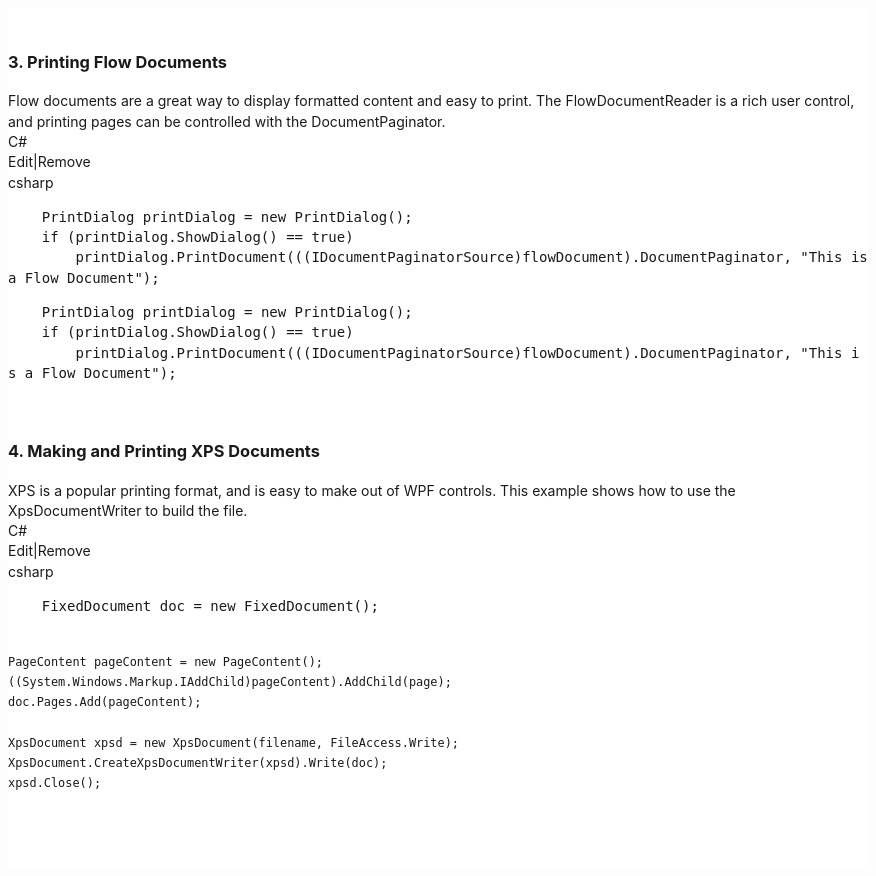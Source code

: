 </div>
<div class="endscriptcode">&nbsp;</div>
</div>
<h3>3. Printing Flow Documents</h3>
<div>Flow documents are a great way to display formatted content and easy to print. The FlowDocumentReader is a rich user control, and printing pages can be controlled with the DocumentPaginator.</div>
<div></div>
<div>
<div class="scriptcode">
<div class="pluginEditHolder" pluginCommand="mceScriptCode">
<div class="title"><span>C#</span></div>
<div class="pluginLinkHolder"><span class="pluginEditHolderLink">Edit</span>|<span class="pluginRemoveHolderLink">Remove</span></div>
<span class="hidden">csharp</span>
<pre class="hidden">    PrintDialog printDialog = new PrintDialog();
    if (printDialog.ShowDialog() == true)
        printDialog.PrintDocument(((IDocumentPaginatorSource)flowDocument).DocumentPaginator, &quot;This is a Flow Document&quot;);</pre>
<div class="preview">
<pre class="js">&nbsp;&nbsp;&nbsp;&nbsp;PrintDialog&nbsp;printDialog&nbsp;=&nbsp;<span class="js__operator">new</span>&nbsp;PrintDialog();&nbsp;
&nbsp;&nbsp;&nbsp;&nbsp;<span class="js__statement">if</span>&nbsp;(printDialog.ShowDialog()&nbsp;==&nbsp;true)&nbsp;
&nbsp;&nbsp;&nbsp;&nbsp;&nbsp;&nbsp;&nbsp;&nbsp;printDialog.PrintDocument(((IDocumentPaginatorSource)flowDocument).DocumentPaginator,&nbsp;<span class="js__string">&quot;This&nbsp;is&nbsp;a&nbsp;Flow&nbsp;Document&quot;</span>);</pre>
</div>
</div>
</div>
<div class="endscriptcode">&nbsp;</div>
</div>
<h3>4. Making and Printing XPS Documents</h3>
<div>XPS is a popular printing format, and is easy to make out of WPF controls. This example shows how to use the XpsDocumentWriter to build the file.</div>
<div></div>
<div>
<div class="scriptcode">
<div class="pluginEditHolder" pluginCommand="mceScriptCode">
<div class="title"><span>C#</span></div>
<div class="pluginLinkHolder"><span class="pluginEditHolderLink">Edit</span>|<span class="pluginRemoveHolderLink">Remove</span></div>
<span class="hidden">csharp</span>
<pre class="hidden">    FixedDocument doc = new FixedDocument();

    PageContent pageContent = new PageContent();
    ((System.Windows.Markup.IAddChild)pageContent).AddChild(page); 
    doc.Pages.Add(pageContent);  

    XpsDocument xpsd = new XpsDocument(filename, FileAccess.Write);
    XpsDocument.CreateXpsDocumentWriter(xpsd).Write(doc);             
    xpsd.Close();
